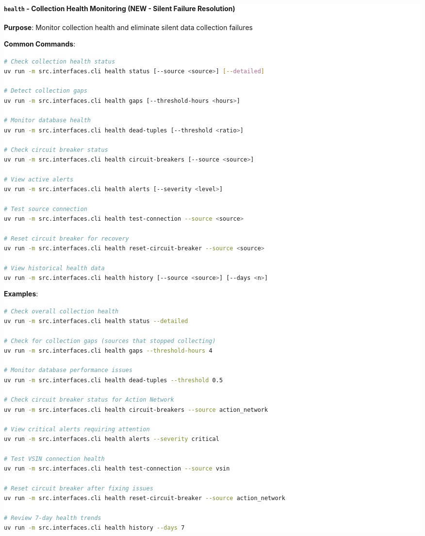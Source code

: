 #### `health` - Collection Health Monitoring (NEW - Silent Failure Resolution)
**Purpose**: Monitor collection health and eliminate silent data collection failures

**Common Commands**:
```bash
# Check collection health status
uv run -m src.interfaces.cli health status [--source <source>] [--detailed]

# Detect collection gaps
uv run -m src.interfaces.cli health gaps [--threshold-hours <hours>]

# Monitor database health
uv run -m src.interfaces.cli health dead-tuples [--threshold <ratio>]

# Check circuit breaker status
uv run -m src.interfaces.cli health circuit-breakers [--source <source>]

# View active alerts
uv run -m src.interfaces.cli health alerts [--severity <level>]

# Test source connection
uv run -m src.interfaces.cli health test-connection --source <source>

# Reset circuit breaker for recovery
uv run -m src.interfaces.cli health reset-circuit-breaker --source <source>

# View historical health data
uv run -m src.interfaces.cli health history [--source <source>] [--days <n>]
```

**Examples**:
```bash
# Check overall collection health
uv run -m src.interfaces.cli health status --detailed

# Check for collection gaps (sources that stopped collecting)
uv run -m src.interfaces.cli health gaps --threshold-hours 4

# Monitor database performance issues
uv run -m src.interfaces.cli health dead-tuples --threshold 0.5

# Check circuit breaker status for Action Network
uv run -m src.interfaces.cli health circuit-breakers --source action_network

# View critical alerts requiring attention
uv run -m src.interfaces.cli health alerts --severity critical

# Test VSIN connection health
uv run -m src.interfaces.cli health test-connection --source vsin

# Reset circuit breaker after fixing issues
uv run -m src.interfaces.cli health reset-circuit-breaker --source action_network

# Review 7-day health trends
uv run -m src.interfaces.cli health history --days 7
```
